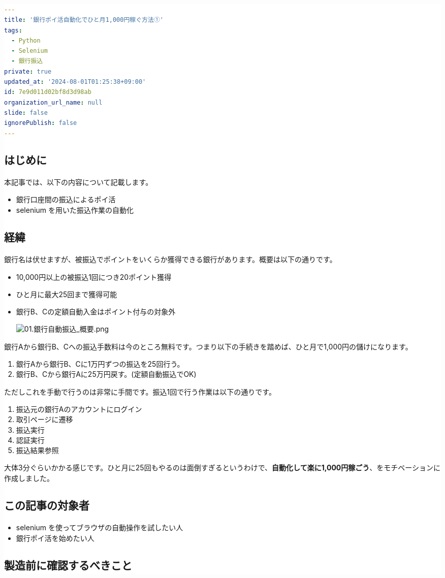 ```yaml
---
title: '銀行ポイ活自動化でひと月1,000円稼ぐ方法①'
tags:
  - Python
  - Selenium
  - 銀行振込
private: true
updated_at: '2024-08-01T01:25:38+09:00'
id: 7e9d011d02bf8d3d98ab
organization_url_name: null
slide: false
ignorePublish: false
---
```

## はじめに

本記事では、以下の内容について記載します。
* 銀行口座間の振込によるポイ活
* selenium を用いた振込作業の自動化

## 経緯

銀行名は伏せますが、被振込でポイントをいくらか獲得できる銀行があります。概要は以下の通りです。
* 10,000円以上の被振込1回につき20ポイント獲得
* ひと月に最大25回まで獲得可能
* 銀行B、Cの定額自動入金はポイント付与の対象外

    ![01.銀行自動振込_概要.png](https://qiita-image-store.s3.ap-northeast-1.amazonaws.com/0/1681290/69fc83ec-dfed-1d1c-4d20-2919d0a99632.png)

銀行Aから銀行B、Cへの振込手数料は今のところ無料です。つまり以下の手続きを踏めば、ひと月で1,000円の儲けになります。

1. 銀行Aから銀行B、Cに1万円ずつの振込を25回行う。
2. 銀行B、Cから銀行Aに25万円戻す。(定額自動振込でOK)

ただしこれを手動で行うのは非常に手間です。振込1回で行う作業は以下の通りです。

1. 振込元の銀行Aのアカウントにログイン
2. 取引ページに遷移
3. 振込実行
4. 認証実行
5. 振込結果参照

大体3分ぐらいかかる感じです。ひと月に25回もやるのは面倒すぎるというわけで、**自動化して楽に1,000円稼ごう**、をモチベーションに作成しました。


## この記事の対象者

* selenium を使ってブラウザの自動操作を試したい人
* 銀行ポイ活を始めたい人

## 製造前に確認するべきこと
